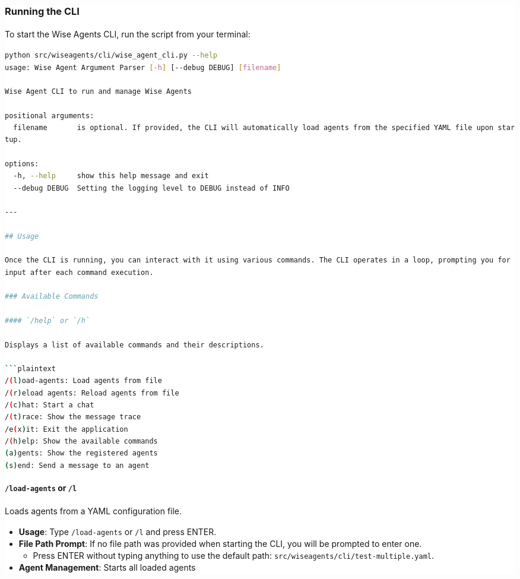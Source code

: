 
### Running the CLI

To start the Wise Agents CLI, run the script from your terminal:

```bash
python src/wiseagents/cli/wise_agent_cli.py --help
usage: Wise Agent Argument Parser [-h] [--debug DEBUG] [filename]

Wise Agent CLI to run and manage Wise Agents

positional arguments:
  filename       is optional. If provided, the CLI will automatically load agents from the specified YAML file upon startup.

options:
  -h, --help     show this help message and exit
  --debug DEBUG  Setting the logging level to DEBUG instead of INFO

---

## Usage

Once the CLI is running, you can interact with it using various commands. The CLI operates in a loop, prompting you for input after each command execution.

### Available Commands

#### `/help` or `/h`

Displays a list of available commands and their descriptions.

```plaintext
/(l)oad-agents: Load agents from file
/(r)eload agents: Reload agents from file
/(c)hat: Start a chat
/(t)race: Show the message trace
/e(x)it: Exit the application
/(h)elp: Show the available commands
(a)gents: Show the registered agents
(s)end: Send a message to an agent
```

#### `/load-agents` or `/l`

Loads agents from a YAML configuration file.

- **Usage**: Type `/load-agents` or `/l` and press ENTER.
- **File Path Prompt**: If no file path was provided when starting the CLI, you will be prompted to enter one.
  - Press ENTER without typing anything to use the default path: `src/wiseagents/cli/test-multiple.yaml`.
- **Agent Management**: Starts all loaded agents
